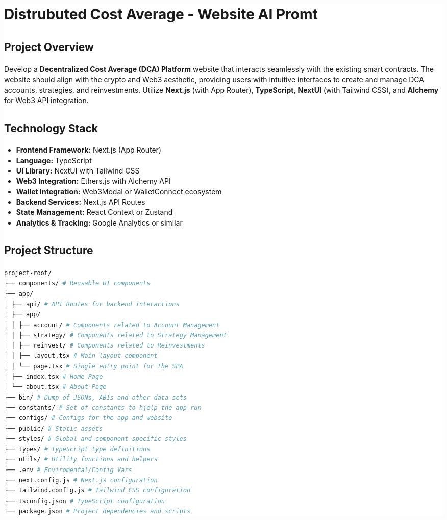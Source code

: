 # Distrubuted Cost Average - Website AI Promt

## Project Overview

Develop a **Decentralized Cost Average (DCA) Platform** website that interacts seamlessly with the existing smart contracts. The website should align with the crypto and Web3 aesthetic, providing users with intuitive interfaces to create and manage DCA accounts, strategies, and reinvestments. Utilize **Next.js** (with App Router), **TypeScript**, **NextUI** (with Tailwind CSS), and **Alchemy** for Web3 API integration.

## Technology Stack

- **Frontend Framework:** Next.js (App Router)
- **Language:** TypeScript
- **UI Library:** NextUI with Tailwind CSS
- **Web3 Integration:** Ethers.js with Alchemy API
- **Wallet Integration:** Web3Modal or WalletConnect ecosystem
- **Backend Services:** Next.js API Routes
- **State Management:** React Context or Zustand
- **Analytics & Tracking:** Google Analytics or similar

## Project Structure

```bash
project-root/
├── components/ # Reusable UI components
├── app/
│ ├── api/ # API Routes for backend interactions
│ ├── app/
│ │ ├── account/ # Components related to Account Management
│ │ ├── strategy/ # Components related to Strategy Management
│ │ ├── reinvest/ # Components related to Reinvestments
│ │ ├── layout.tsx # Main layout component
│ │ └── page.tsx # Single entry point for the SPA
│ ├── index.tsx # Home Page
│ └── about.tsx # About Page
├── bin/ # Dump of JSONs, ABIs and other data sets
├── constants/ # Set of constants to hjelp the app run
├── configs/ # Configs for the app and website
├── public/ # Static assets
├── styles/ # Global and component-specific styles
├── types/ # TypeScript type definitions
├── utils/ # Utility functions and helpers
├── .env # Enviromental/Config Vars
├── next.config.js # Next.js configuration
├── tailwind.config.js # Tailwind CSS configuration
├── tsconfig.json # TypeScript configuration
└── package.json # Project dependencies and scripts
```
